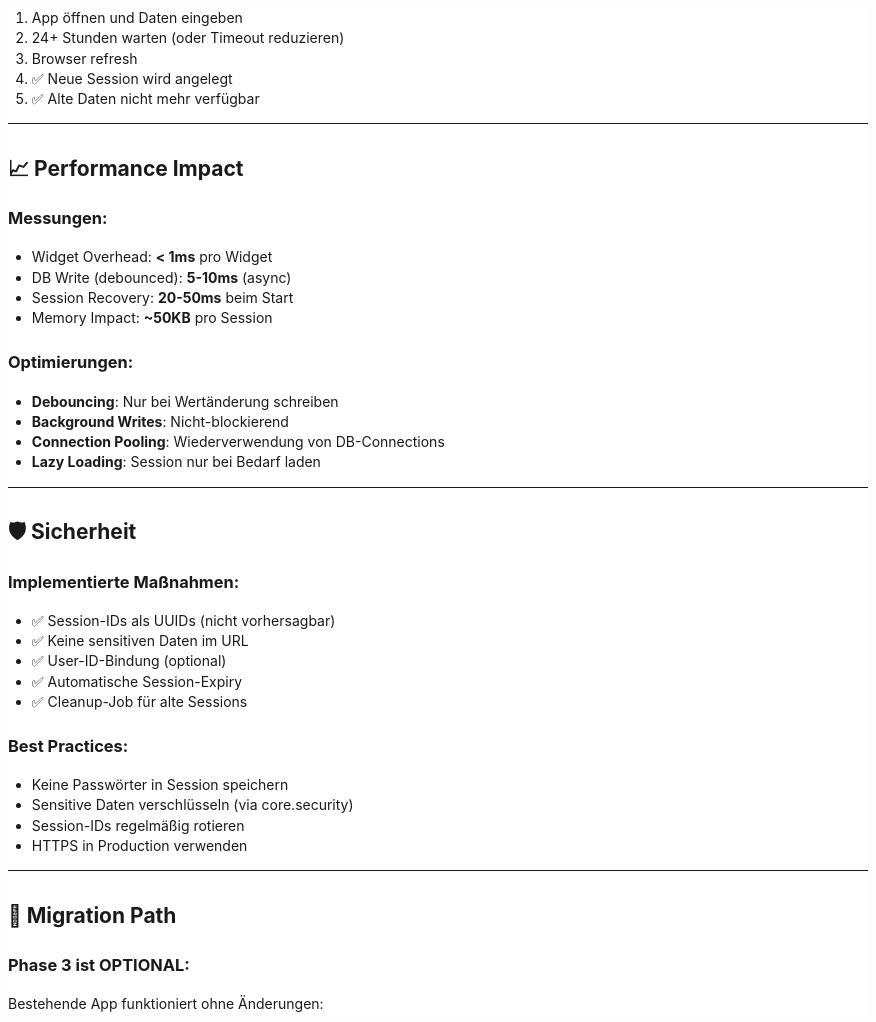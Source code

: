 1. App öffnen und Daten eingeben
2. 24+ Stunden warten (oder Timeout reduzieren)
3. Browser refresh
4. ✅ Neue Session wird angelegt
5. ✅ Alte Daten nicht mehr verfügbar

---

## 📈 Performance Impact

### **Messungen:**

- Widget Overhead: **< 1ms** pro Widget
- DB Write (debounced): **5-10ms** (async)
- Session Recovery: **20-50ms** beim Start
- Memory Impact: **~50KB** pro Session

### **Optimierungen:**

- **Debouncing**: Nur bei Wertänderung schreiben
- **Background Writes**: Nicht-blockierend
- **Connection Pooling**: Wiederverwendung von DB-Connections
- **Lazy Loading**: Session nur bei Bedarf laden

---

## 🛡️ Sicherheit

### **Implementierte Maßnahmen:**

- ✅ Session-IDs als UUIDs (nicht vorhersagbar)
- ✅ Keine sensitiven Daten im URL
- ✅ User-ID-Bindung (optional)
- ✅ Automatische Session-Expiry
- ✅ Cleanup-Job für alte Sessions

### **Best Practices:**

- Keine Passwörter in Session speichern
- Sensitive Daten verschlüsseln (via core.security)
- Session-IDs regelmäßig rotieren
- HTTPS in Production verwenden

---

## 🔄 Migration Path

### **Phase 3 ist OPTIONAL:**

Bestehende App funktioniert ohne Änderungen:
